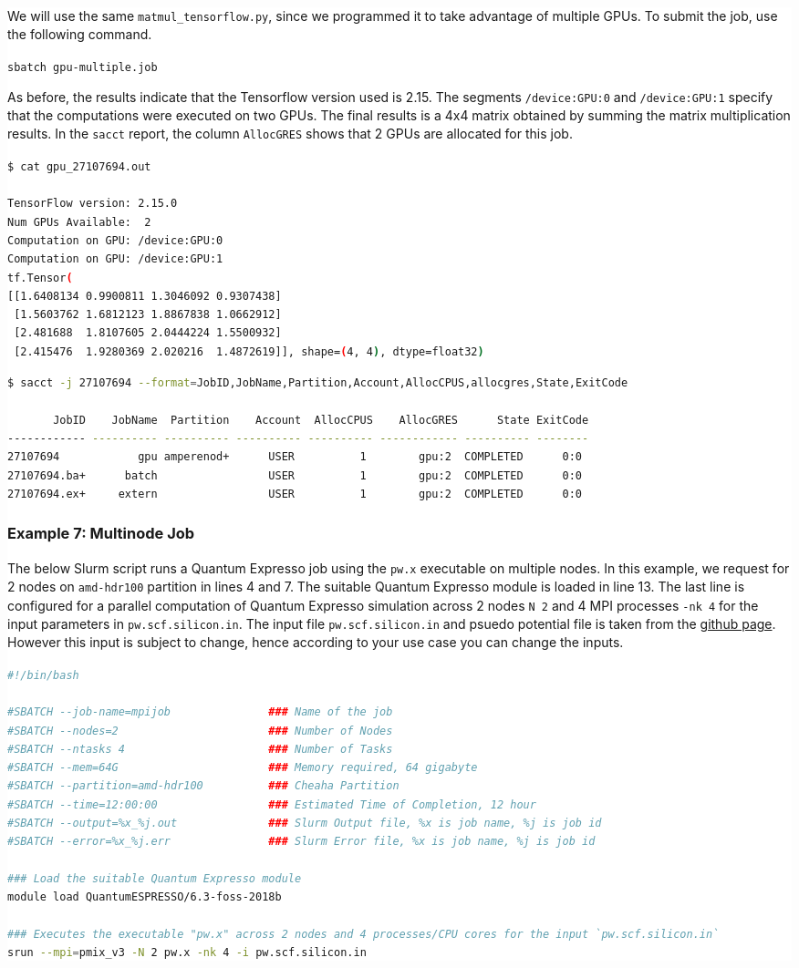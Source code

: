 ```bash linenums="1"
```

We will use the same `matmul_tensorflow.py`, since we programmed it to take advantage of multiple GPUs. To submit the job, use the following command.

```bash
sbatch gpu-multiple.job
```

As before, the results indicate that the Tensorflow version used is 2.15. The segments `/device:GPU:0` and `/device:GPU:1` specify that the computations were executed on two GPUs. The final results is a 4x4 matrix obtained by summing the matrix multiplication results. In the `sacct` report, the column `AllocGRES` shows that 2 GPUs are allocated for this job.

```bash
$ cat gpu_27107694.out

TensorFlow version: 2.15.0
Num GPUs Available:  2
Computation on GPU: /device:GPU:0
Computation on GPU: /device:GPU:1
tf.Tensor(
[[1.6408134 0.9900811 1.3046092 0.9307438]
 [1.5603762 1.6812123 1.8867838 1.0662912]
 [2.481688  1.8107605 2.0444224 1.5500932]
 [2.415476  1.9280369 2.020216  1.4872619]], shape=(4, 4), dtype=float32)
```

```bash
$ sacct -j 27107694 --format=JobID,JobName,Partition,Account,AllocCPUS,allocgres,State,ExitCode

       JobID    JobName  Partition    Account  AllocCPUS    AllocGRES      State ExitCode
------------ ---------- ---------- ---------- ---------- ------------ ---------- --------
27107694            gpu amperenod+      USER          1        gpu:2  COMPLETED      0:0
27107694.ba+      batch                 USER          1        gpu:2  COMPLETED      0:0
27107694.ex+     extern                 USER          1        gpu:2  COMPLETED      0:0
```

### Example 7: Multinode Job

The below Slurm script runs a Quantum Expresso job using the `pw.x` executable on multiple nodes. In this example, we request for 2 nodes on `amd-hdr100` partition in lines 4 and 7. The suitable Quantum Expresso module is loaded in line 13. The last line is configured for a parallel computation of Quantum Expresso simulation across 2 nodes `N 2` and 4 MPI processes `-nk 4` for the input parameters in `pw.scf.silicon.in`. The input file `pw.scf.silicon.in` and psuedo potential file is taken from the [github page](https://pranabdas.github.io/espresso/hands-on/scf/). However this input is subject to change, hence according to your use case you can change the inputs.

```bash linenums="1"
#!/bin/bash

#SBATCH --job-name=mpijob               ### Name of the job
#SBATCH --nodes=2                       ### Number of Nodes
#SBATCH --ntasks 4                      ### Number of Tasks
#SBATCH --mem=64G                       ### Memory required, 64 gigabyte
#SBATCH --partition=amd-hdr100          ### Cheaha Partition
#SBATCH --time=12:00:00                 ### Estimated Time of Completion, 12 hour
#SBATCH --output=%x_%j.out              ### Slurm Output file, %x is job name, %j is job id
#SBATCH --error=%x_%j.err               ### Slurm Error file, %x is job name, %j is job id

### Load the suitable Quantum Expresso module
module load QuantumESPRESSO/6.3-foss-2018b

### Executes the executable "pw.x" across 2 nodes and 4 processes/CPU cores for the input `pw.scf.silicon.in`
srun --mpi=pmix_v3 -N 2 pw.x -nk 4 -i pw.scf.silicon.in
```
